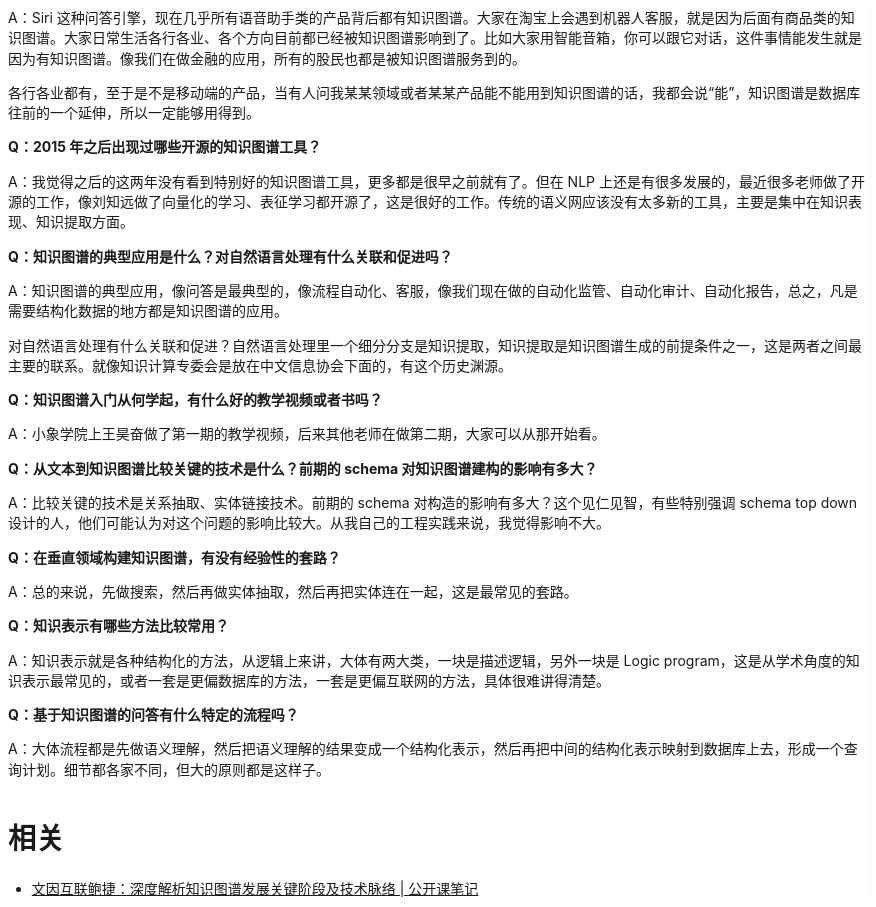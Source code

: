 A：Siri 这种问答引擎，现在几乎所有语音助手类的产品背后都有知识图谱。大家在淘宝上会遇到机器人客服，就是因为后面有商品类的知识图谱。大家日常生活各行各业、各个方向目前都已经被知识图谱影响到了。比如大家用智能音箱，你可以跟它对话，这件事情能发生就是因为有知识图谱。像我们在做金融的应用，所有的股民也都是被知识图谱服务到的。



各行各业都有，至于是不是移动端的产品，当有人问我某某领域或者某某产品能不能用到知识图谱的话，我都会说“能”，知识图谱是数据库往前的一个延伸，所以一定能够用得到。



**Q：2015 年之后出现过哪些开源的知识图谱工具？**



A：我觉得之后的这两年没有看到特别好的知识图谱工具，更多都是很早之前就有了。但在 NLP 上还是有很多发展的，最近很多老师做了开源的工作，像刘知远做了向量化的学习、表征学习都开源了，这是很好的工作。传统的语义网应该没有太多新的工具，主要是集中在知识表现、知识提取方面。



**Q：知识图谱的典型应用是什么？对自然语言处理有什么关联和促进吗？**



A：知识图谱的典型应用，像问答是最典型的，像流程自动化、客服，像我们现在做的自动化监管、自动化审计、自动化报告，总之，凡是需要结构化数据的地方都是知识图谱的应用。



对自然语言处理有什么关联和促进？自然语言处理里一个细分分支是知识提取，知识提取是知识图谱生成的前提条件之一，这是两者之间最主要的联系。就像知识计算专委会是放在中文信息协会下面的，有这个历史渊源。



**Q：知识图谱入门从何学起，有什么好的教学视频或者书吗？**



A：小象学院上王昊奋做了第一期的教学视频，后来其他老师在做第二期，大家可以从那开始看。



**Q：从文本到知识图谱比较关键的技术是什么？前期的 schema 对知识图谱建构的影响有多大？**



A：比较关键的技术是关系抽取、实体链接技术。前期的 schema 对构造的影响有多大？这个见仁见智，有些特别强调 schema top down 设计的人，他们可能认为对这个问题的影响比较大。从我自己的工程实践来说，我觉得影响不大。



**Q：在垂直领域构建知识图谱，有没有经验性的套路？**



A：总的来说，先做搜索，然后再做实体抽取，然后再把实体连在一起，这是最常见的套路。



**Q：知识表示有哪些方法比较常用？**



A：知识表示就是各种结构化的方法，从逻辑上来讲，大体有两大类，一块是描述逻辑，另外一块是 Logic program，这是从学术角度的知识表示最常见的，或者一套是更偏数据库的方法，一套是更偏互联网的方法，具体很难讲得清楚。



**Q：基于知识图谱的问答有什么特定的流程吗？**



A：大体流程都是先做语义理解，然后把语义理解的结果变成一个结构化表示，然后再把中间的结构化表示映射到数据库上去，形成一个查询计划。细节都各家不同，但大的原则都是这样子。


# 相关

- [文因互联鲍捷：深度解析知识图谱发展关键阶段及技术脉络 | 公开课笔记](https://mp.weixin.qq.com/s?__biz=MzI0ODcxODk5OA==&mid=2247497225&idx=2&sn=eac8f1f5bed0fd7145ca8fc8583f535b&chksm=e99ec5f0dee94ce66351c8888c384098139e4e6813937fe7f6f811f9bf27c52d921be187d6b9&mpshare=1&scene=1&srcid=0824q0lnduH5nVeA6HKErnkq#rd)
